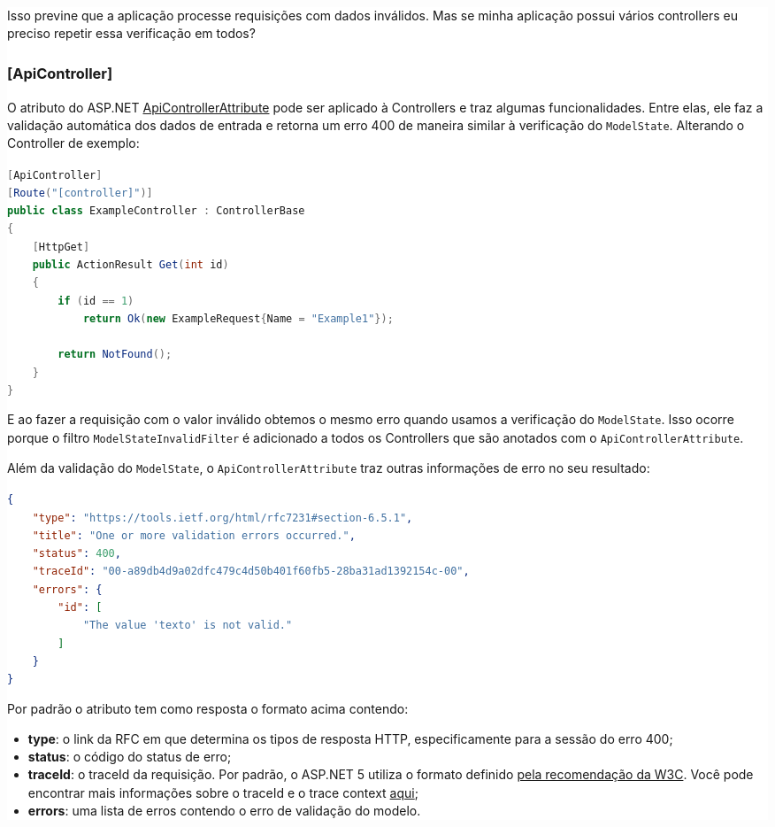 Isso previne que a aplicação processe requisições com dados inválidos. Mas se minha aplicação possui vários controllers eu preciso repetir essa verificação em todos?


### [ApiController]

O atributo do ASP.<span>NET</span> [ApiControllerAttribute](https://docs.microsoft.com/en-us/aspnet/core/web-api/?view=aspnetcore-5.0#apicontroller-attribute) pode ser aplicado à Controllers e traz algumas funcionalidades. Entre elas, ele faz a validação automática dos dados de entrada e retorna um erro 400 de maneira similar à verificação do `ModelState`. Alterando o Controller de exemplo:

```c#
[ApiController]
[Route("[controller]")]
public class ExampleController : ControllerBase
{
    [HttpGet]
    public ActionResult Get(int id)
    {
        if (id == 1)
            return Ok(new ExampleRequest{Name = "Example1"});

        return NotFound();
    }
}
```

E ao fazer a requisição com o valor inválido obtemos o mesmo erro quando usamos a verificação do `ModelState`. Isso ocorre porque o filtro `ModelStateInvalidFilter` é adicionado a todos os Controllers que são anotados com o `ApiControllerAttribute`.

Além da validação do `ModelState`, o `ApiControllerAttribute` traz outras informações de erro no seu resultado:

```json
{
    "type": "https://tools.ietf.org/html/rfc7231#section-6.5.1",
    "title": "One or more validation errors occurred.",
    "status": 400,
    "traceId": "00-a89db4d9a02dfc479c4d50b401f60fb5-28ba31ad1392154c-00",
    "errors": {
        "id": [
            "The value 'texto' is not valid."
        ]
    }
}
```

Por padrão o atributo tem como resposta o formato acima contendo:
- **type**: o link da RFC em que determina os tipos de resposta HTTP, especificamente para a sessão do erro 400;
- **status**: o código do status de erro;
- **traceId**: o traceId da requisição. Por padrão, o ASP.NET 5 utiliza o formato definido [pela recomendação da W3C](https://www.w3.org/TR/trace-context/). Você pode encontrar mais informações sobre o traceId e o trace context [aqui](https://dev.to/luizhlelis/using-w3c-trace-context-standard-in-distributed-tracing-3743);
- **errors**: uma lista de erros contendo o erro de validação do modelo.
